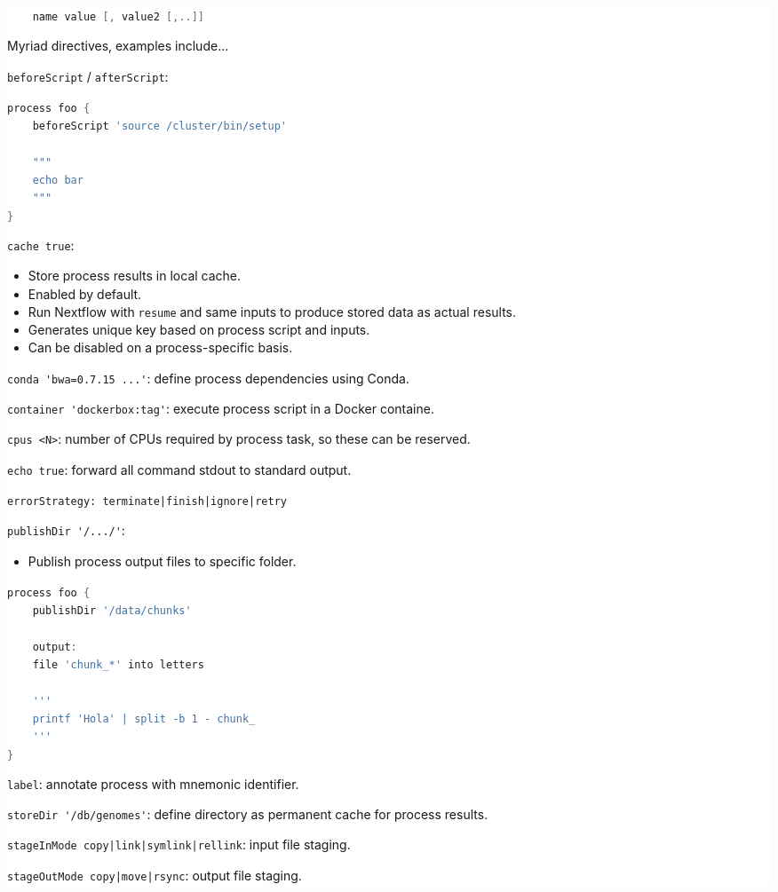```groovy
    name value [, value2 [,..]]
```

Myriad directives, examples include...

`beforeScript` / `afterScript`:

```groovy
process foo {
    beforeScript 'source /cluster/bin/setup'

    """
    echo bar
    """
}
```

`cache true`:

* Store process results in local cache.
* Enabled by default.
* Run Nextflow with `resume` and same inputs to produce stored data as actual results.
* Generates unique key based on process script and inputs.
* Can be disabled on a process-specific basis.

`conda 'bwa=0.7.15 ...'`: define process dependencies using Conda.

`container 'dockerbox:tag'`: execute process script in a Docker containe.

`cpus <N>`: number of CPUs required by process task, so these can be reserved.

`echo true`: forward all command stdout to standard output.

`errorStrategy: terminate|finish|ignore|retry`

`publishDir '/.../'`:

* Publish process output files to specific folder.

```groovy
process foo {
    publishDir '/data/chunks'

    output:
    file 'chunk_*' into letters

    '''
    printf 'Hola' | split -b 1 - chunk_
    '''
}
```

`label`: annotate process with mnemonic identifier.

`storeDir '/db/genomes'`: define directory as permanent cache for process results.

`stageInMode copy|link|symlink|rellink`: input file staging.

`stageOutMode copy|move|rsync`: output file staging.
